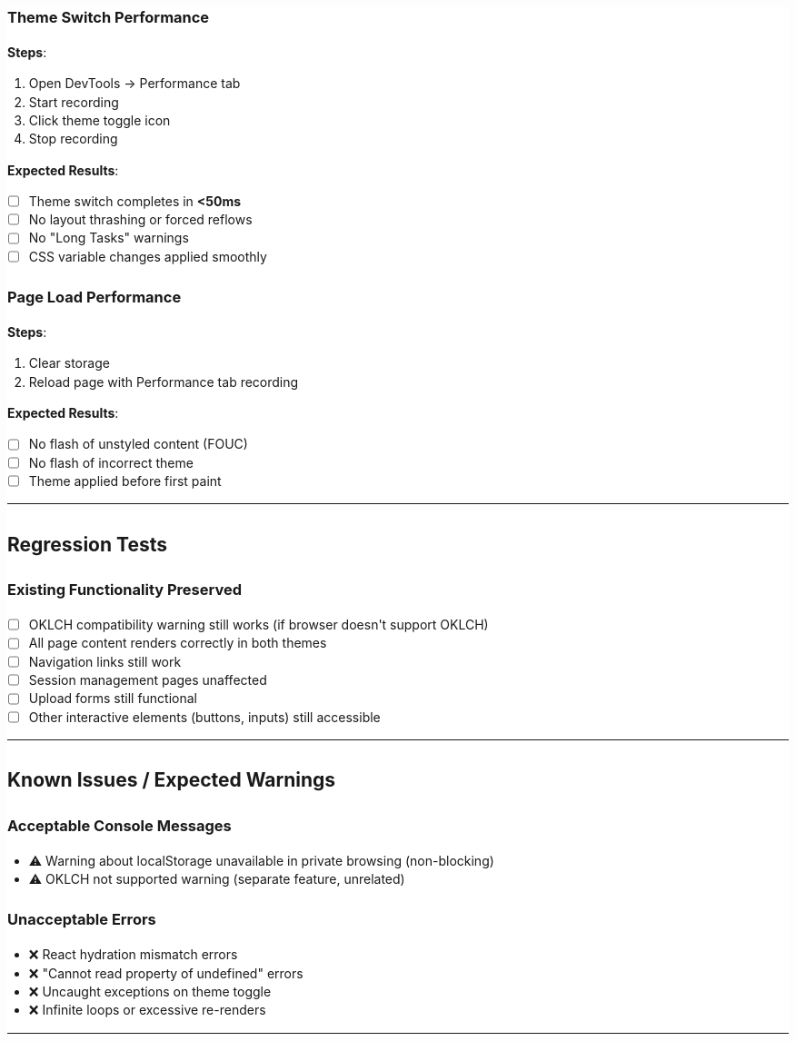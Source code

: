 ### Theme Switch Performance

**Steps**:
1. Open DevTools → Performance tab
2. Start recording
3. Click theme toggle icon
4. Stop recording

**Expected Results**:
- [ ] Theme switch completes in **<50ms**
- [ ] No layout thrashing or forced reflows
- [ ] No "Long Tasks" warnings
- [ ] CSS variable changes applied smoothly

### Page Load Performance

**Steps**:
1. Clear storage
2. Reload page with Performance tab recording

**Expected Results**:
- [ ] No flash of unstyled content (FOUC)
- [ ] No flash of incorrect theme
- [ ] Theme applied before first paint

---

## Regression Tests

### Existing Functionality Preserved

- [ ] OKLCH compatibility warning still works (if browser doesn't support OKLCH)
- [ ] All page content renders correctly in both themes
- [ ] Navigation links still work
- [ ] Session management pages unaffected
- [ ] Upload forms still functional
- [ ] Other interactive elements (buttons, inputs) still accessible

---

## Known Issues / Expected Warnings

### Acceptable Console Messages
- ⚠️ Warning about localStorage unavailable in private browsing (non-blocking)
- ⚠️ OKLCH not supported warning (separate feature, unrelated)

### Unacceptable Errors
- ❌ React hydration mismatch errors
- ❌ "Cannot read property of undefined" errors
- ❌ Uncaught exceptions on theme toggle
- ❌ Infinite loops or excessive re-renders

---